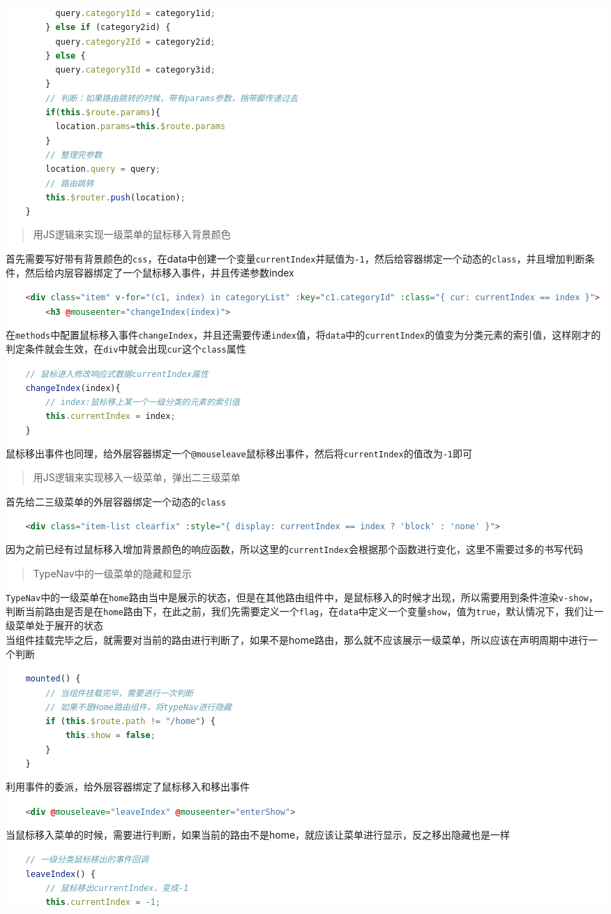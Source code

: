 ```javascript
          query.category1Id = category1id;
        } else if (category2id) {
          query.category2Id = category2id;
        } else {
          query.category3Id = category3id;
        }
        // 判断：如果路由跳转的时候，带有params参数，捎带脚传递过去
        if(this.$route.params){
          location.params=this.$route.params
        }
        // 整理完参数
        location.query = query;
        // 路由跳转
        this.$router.push(location);
    }
```  
> 用JS逻辑来实现一级菜单的鼠标移入背景颜色  

首先需要写好带有背景颜色的`css`，在data中创建一个变量`currentIndex`并赋值为`-1`，然后给容器绑定一个动态的`class`，并且增加判断条件，然后给内层容器绑定了一个鼠标移入事件，并且传递参数index    
```html
    <div class="item" v-for="(c1, index) in categoryList" :key="c1.categoryId" :class="{ cur: currentIndex == index }">
        <h3 @mouseenter="changeIndex(index)">
```  
在`methods`中配置鼠标移入事件`changeIndex`，并且还需要传递`index`值，将`data`中的`currentIndex`的值变为分类元素的索引值，这样刚才的判定条件就会生效，在`div`中就会出现`cur`这个`class`属性  
```javascript
    // 鼠标进入修改响应式数据currentIndex属性
    changeIndex(index){
        // index:鼠标移上某一个一级分类的元素的索引值
        this.currentIndex = index;
    }
```  
鼠标移出事件也同理，给外层容器绑定一个`@mouseleave`鼠标移出事件，然后将`currentIndex`的值改为`-1`即可  
> 用JS逻辑来实现移入一级菜单，弹出二三级菜单

首先给二三级菜单的外层容器绑定一个动态的`class`  
```html
    <div class="item-list clearfix" :style="{ display: currentIndex == index ? 'block' : 'none' }">
```  
因为之前已经有过鼠标移入增加背景颜色的响应函数，所以这里的`currentIndex`会根据那个函数进行变化，这里不需要过多的书写代码  
> TypeNav中的一级菜单的隐藏和显示  

`TypeNav`中的一级菜单在`home`路由当中是展示的状态，但是在其他路由组件中，是鼠标移入的时候才出现，所以需要用到条件渲染`v-show`，判断当前路由是否是在`home`路由下，在此之前，我们先需要定义一个`flag`，在`data`中定义一个变量`show`，值为`true`，默认情况下，我们让一级菜单处于展开的状态  
当组件挂载完毕之后，就需要对当前的路由进行判断了，如果不是home路由，那么就不应该展示一级菜单，所以应该在声明周期中进行一个判断  
```javascript
    mounted() {
        // 当组件挂载完毕，需要进行一次判断
        // 如果不是Home路由组件，将typeNav进行隐藏
        if (this.$route.path != "/home") {
            this.show = false;
        }
    }
```  
利用事件的委派，给外层容器绑定了鼠标移入和移出事件  
```html
    <div @mouseleave="leaveIndex" @mouseenter="enterShow">
```  
当鼠标移入菜单的时候，需要进行判断，如果当前的路由不是home，就应该让菜单进行显示，反之移出隐藏也是一样  
```javascript
    // 一级分类鼠标移出的事件回调
    leaveIndex() {
        // 鼠标移出currentIndex，变成-1
        this.currentIndex = -1;
```